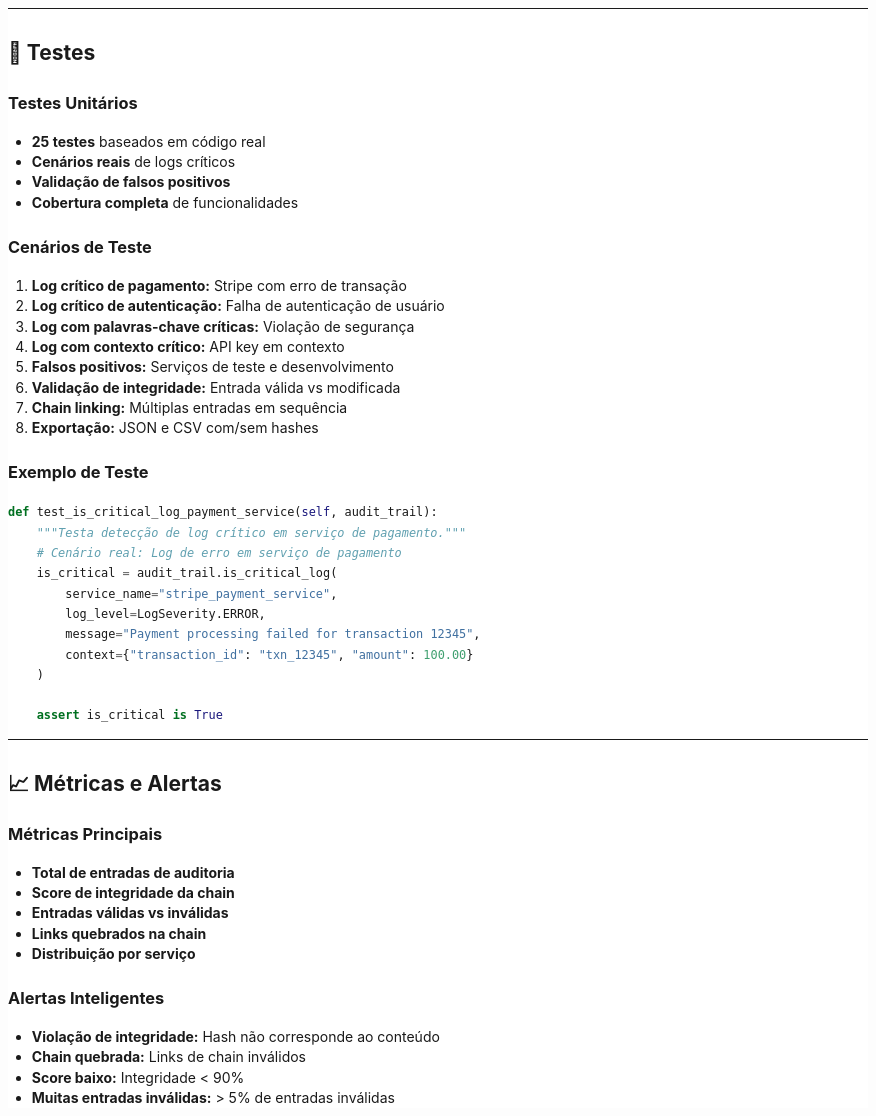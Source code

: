 
---

## 🧪 Testes

### Testes Unitários
- **25 testes** baseados em código real
- **Cenários reais** de logs críticos
- **Validação de falsos positivos**
- **Cobertura completa** de funcionalidades

### Cenários de Teste
1. **Log crítico de pagamento:** Stripe com erro de transação
2. **Log crítico de autenticação:** Falha de autenticação de usuário
3. **Log com palavras-chave críticas:** Violação de segurança
4. **Log com contexto crítico:** API key em contexto
5. **Falsos positivos:** Serviços de teste e desenvolvimento
6. **Validação de integridade:** Entrada válida vs modificada
7. **Chain linking:** Múltiplas entradas em sequência
8. **Exportação:** JSON e CSV com/sem hashes

### Exemplo de Teste
```python
def test_is_critical_log_payment_service(self, audit_trail):
    """Testa detecção de log crítico em serviço de pagamento."""
    # Cenário real: Log de erro em serviço de pagamento
    is_critical = audit_trail.is_critical_log(
        service_name="stripe_payment_service",
        log_level=LogSeverity.ERROR,
        message="Payment processing failed for transaction 12345",
        context={"transaction_id": "txn_12345", "amount": 100.00}
    )
    
    assert is_critical is True
```

---

## 📈 Métricas e Alertas

### Métricas Principais
- **Total de entradas de auditoria**
- **Score de integridade da chain**
- **Entradas válidas vs inválidas**
- **Links quebrados na chain**
- **Distribuição por serviço**

### Alertas Inteligentes
- **Violação de integridade:** Hash não corresponde ao conteúdo
- **Chain quebrada:** Links de chain inválidos
- **Score baixo:** Integridade < 90%
- **Muitas entradas inválidas:** > 5% de entradas inválidas
